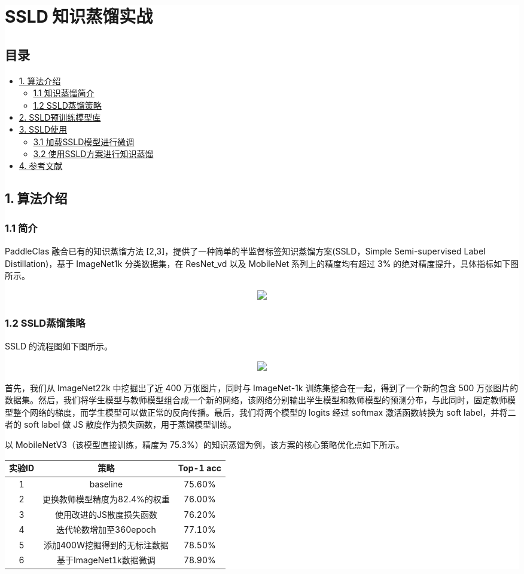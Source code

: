 
# SSLD 知识蒸馏实战

## 目录

- [1. 算法介绍](#1)
    - [1.1 知识蒸馏简介](#1.1)
    - [1.2 SSLD蒸馏策略](#1.2)
- [2. SSLD预训练模型库](#2)
- [3. SSLD使用](#3)
    - [3.1 加载SSLD模型进行微调](#3.1)
    - [3.2 使用SSLD方案进行知识蒸馏](#3.2)
- [4. 参考文献](#4)



<a name="1"></a>

## 1. 算法介绍

### 1.1 简介

PaddleClas 融合已有的知识蒸馏方法 [2,3]，提供了一种简单的半监督标签知识蒸馏方案(SSLD，Simple Semi-supervised Label Distillation)，基于 ImageNet1k 分类数据集，在 ResNet_vd 以及 MobileNet 系列上的精度均有超过 3% 的绝对精度提升，具体指标如下图所示。

<div align="center">
<img src="../../images/distillation/distillation_perform_s.jpg"  width = "800" />
</div>

### 1.2 SSLD蒸馏策略

SSLD 的流程图如下图所示。

<div align="center">
<img src="../../images/distillation/ppcls_distillation.png"  width = "800" />
</div>

首先，我们从 ImageNet22k 中挖掘出了近 400 万张图片，同时与 ImageNet-1k 训练集整合在一起，得到了一个新的包含 500 万张图片的数据集。然后，我们将学生模型与教师模型组合成一个新的网络，该网络分别输出学生模型和教师模型的预测分布，与此同时，固定教师模型整个网络的梯度，而学生模型可以做正常的反向传播。最后，我们将两个模型的 logits 经过 softmax 激活函数转换为 soft label，并将二者的 soft label 做 JS 散度作为损失函数，用于蒸馏模型训练。

以 MobileNetV3（该模型直接训练，精度为 75.3%）的知识蒸馏为例，该方案的核心策略优化点如下所示。


| 实验ID | 策略               | Top-1 acc |
|:------:|:---------:|:--------:|
| 1    | baseline         | 75.60%    |
| 2    | 更换教师模型精度为82.4%的权重 | 76.00%    |
| 3    | 使用改进的JS散度损失函数    | 76.20%    |
| 4    | 迭代轮数增加至360epoch  | 77.10%    |
| 5    | 添加400W挖掘得到的无标注数据      | 78.50%    |
| 6    | 基于ImageNet1k数据微调 | 78.90%    |
